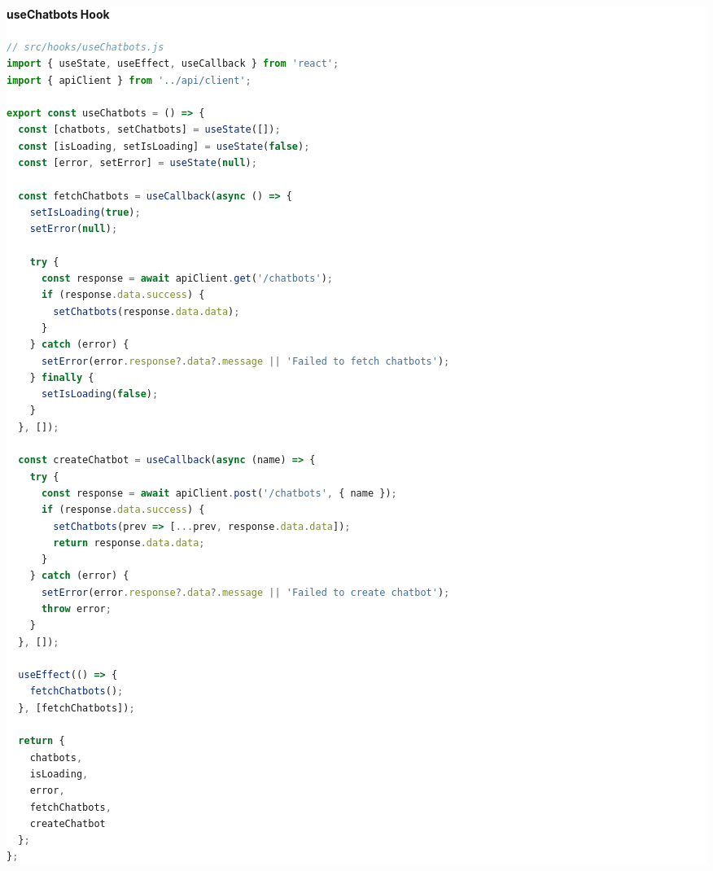 #### useChatbots Hook

```javascript
// src/hooks/useChatbots.js
import { useState, useEffect, useCallback } from 'react';
import { apiClient } from '../api/client';

export const useChatbots = () => {
  const [chatbots, setChatbots] = useState([]);
  const [isLoading, setIsLoading] = useState(false);
  const [error, setError] = useState(null);

  const fetchChatbots = useCallback(async () => {
    setIsLoading(true);
    setError(null);
    
    try {
      const response = await apiClient.get('/chatbots');
      if (response.data.success) {
        setChatbots(response.data.data);
      }
    } catch (error) {
      setError(error.response?.data?.message || 'Failed to fetch chatbots');
    } finally {
      setIsLoading(false);
    }
  }, []);

  const createChatbot = useCallback(async (name) => {
    try {
      const response = await apiClient.post('/chatbots', { name });
      if (response.data.success) {
        setChatbots(prev => [...prev, response.data.data]);
        return response.data.data;
      }
    } catch (error) {
      setError(error.response?.data?.message || 'Failed to create chatbot');
      throw error;
    }
  }, []);

  useEffect(() => {
    fetchChatbots();
  }, [fetchChatbots]);

  return {
    chatbots,
    isLoading,
    error,
    fetchChatbots,
    createChatbot
  };
};
```

